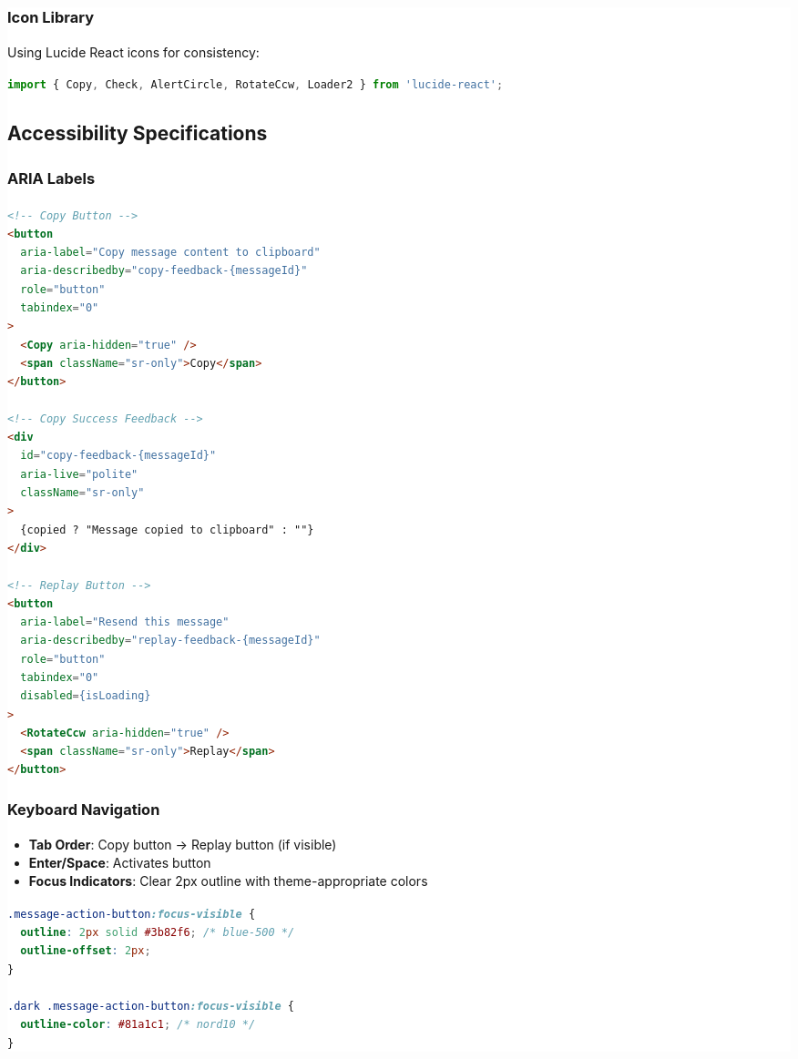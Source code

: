 ### Icon Library
Using Lucide React icons for consistency:
```javascript
import { Copy, Check, AlertCircle, RotateCcw, Loader2 } from 'lucide-react';
```

## Accessibility Specifications

### ARIA Labels
```html
<!-- Copy Button -->
<button
  aria-label="Copy message content to clipboard"
  aria-describedby="copy-feedback-{messageId}"
  role="button"
  tabindex="0"
>
  <Copy aria-hidden="true" />
  <span className="sr-only">Copy</span>
</button>

<!-- Copy Success Feedback -->
<div 
  id="copy-feedback-{messageId}" 
  aria-live="polite" 
  className="sr-only"
>
  {copied ? "Message copied to clipboard" : ""}
</div>

<!-- Replay Button -->
<button
  aria-label="Resend this message"
  aria-describedby="replay-feedback-{messageId}"
  role="button"
  tabindex="0"
  disabled={isLoading}
>
  <RotateCcw aria-hidden="true" />
  <span className="sr-only">Replay</span>
</button>
```

### Keyboard Navigation
- **Tab Order**: Copy button → Replay button (if visible)
- **Enter/Space**: Activates button
- **Focus Indicators**: Clear 2px outline with theme-appropriate colors
```css
.message-action-button:focus-visible {
  outline: 2px solid #3b82f6; /* blue-500 */
  outline-offset: 2px;
}

.dark .message-action-button:focus-visible {
  outline-color: #81a1c1; /* nord10 */
}
```

